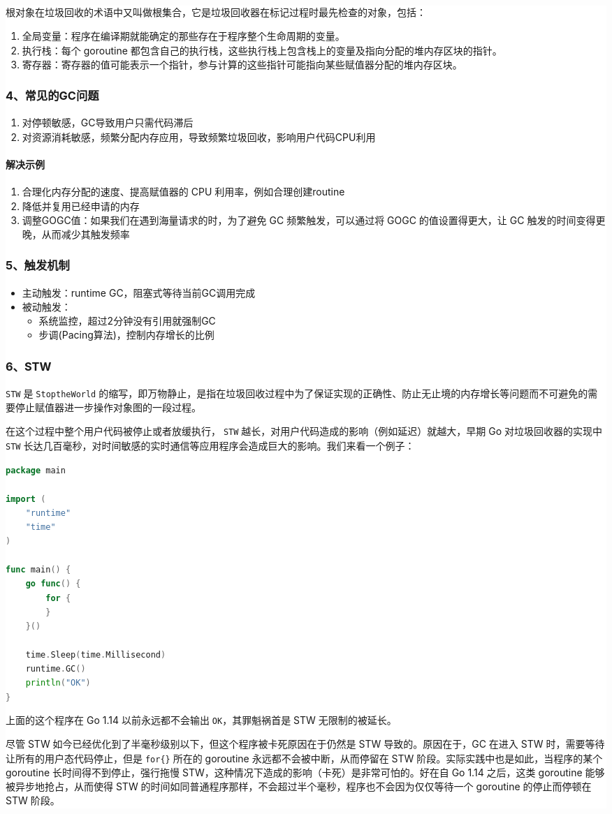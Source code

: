 根对象在垃圾回收的术语中又叫做根集合，它是垃圾回收器在标记过程时最先检查的对象，包括：

1. 全局变量：程序在编译期就能确定的那些存在于程序整个生命周期的变量。
2. 执行栈：每个 goroutine 都包含自己的执行栈，这些执行栈上包含栈上的变量及指向分配的堆内存区块的指针。
3. 寄存器：寄存器的值可能表示一个指针，参与计算的这些指针可能指向某些赋值器分配的堆内存区块。

### 4、常见的GC问题

1. 对停顿敏感，GC导致用户只需代码滞后
2. 对资源消耗敏感，频繁分配内存应用，导致频繁垃圾回收，影响用户代码CPU利用

#### 解决示例

1. 合理化内存分配的速度、提高赋值器的 CPU 利用率，例如合理创建routine
2. 降低并复用已经申请的内存
3. 调整GOGC值：如果我们在遇到海量请求的时，为了避免 GC 频繁触发，可以通过将 GOGC 的值设置得更大，让 GC 触发的时间变得更晚，从而减少其触发频率

### 5、触发机制

- 主动触发：runtime GC，阻塞式等待当前GC调用完成
- 被动触发：
  - 系统监控，超过2分钟没有引用就强制GC
  - 步调(Pacing算法)，控制内存增长的比例

### 6、STW

`STW` 是 `StoptheWorld` 的缩写，即万物静止，是指在垃圾回收过程中为了保证实现的正确性、防止无止境的内存增长等问题而不可避免的需要停止赋值器进一步操作对象图的一段过程。

在这个过程中整个用户代码被停止或者放缓执行， `STW` 越长，对用户代码造成的影响（例如延迟）就越大，早期 Go 对垃圾回收器的实现中 `STW` 长达几百毫秒，对时间敏感的实时通信等应用程序会造成巨大的影响。我们来看一个例子：

```go
package main

import (
	"runtime"
	"time"
)

func main() {
	go func() {
		for {
		}
	}()

	time.Sleep(time.Millisecond)
	runtime.GC()
	println("OK")
}
```

上面的这个程序在 Go 1.14 以前永远都不会输出 `OK`，其罪魁祸首是 STW 无限制的被延长。

尽管 STW 如今已经优化到了半毫秒级别以下，但这个程序被卡死原因在于仍然是 STW 导致的。原因在于，GC 在进入 STW 时，需要等待让所有的用户态代码停止，但是 `for{}` 所在的 goroutine 永远都不会被中断，从而停留在 STW 阶段。实际实践中也是如此，当程序的某个 goroutine 长时间得不到停止，强行拖慢 STW，这种情况下造成的影响（卡死）是非常可怕的。好在自 Go 1.14 之后，这类 goroutine 能够被异步地抢占，从而使得 STW 的时间如同普通程序那样，不会超过半个毫秒，程序也不会因为仅仅等待一个 goroutine 的停止而停顿在 STW 阶段。
